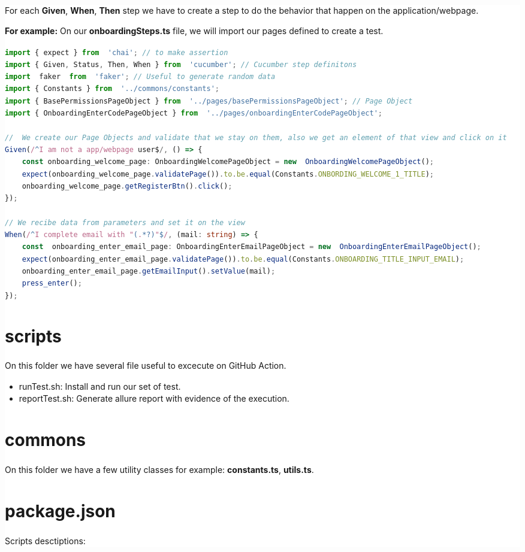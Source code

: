 For each **Given**, **When**, **Then** step we have to create a step to do the behavior that happen on the application/webpage.

**For example:**
On our **onboardingSteps.ts** file, we will import our pages defined to create a test.

```Typescript
import { expect } from  'chai'; // to make assertion
import { Given, Status, Then, When } from  'cucumber'; // Cucumber step definitons
import  faker  from  'faker'; // Useful to generate random data
import { Constants } from  '../commons/constants';
import { BasePermissionsPageObject } from  '../pages/basePermissionsPageObject'; // Page Object
import { OnboardingEnterCodePageObject } from  '../pages/onboardingEnterCodePageObject';

//  We create our Page Objects and validate that we stay on them, also we get an element of that view and click on it
Given(/^I am not a app/webpage user$/, () => {
	const onboarding_welcome_page: OnboardingWelcomePageObject = new  OnboardingWelcomePageObject();
	expect(onboarding_welcome_page.validatePage()).to.be.equal(Constants.ONBORDING_WELCOME_1_TITLE);
	onboarding_welcome_page.getRegisterBtn().click();
});

// We recibe data from parameters and set it on the view
When(/^I complete email with "(.*?)"$/, (mail: string) => {
	const  onboarding_enter_email_page: OnboardingEnterEmailPageObject = new  OnboardingEnterEmailPageObject();
	expect(onboarding_enter_email_page.validatePage()).to.be.equal(Constants.ONBOARDING_TITLE_INPUT_EMAIL);
	onboarding_enter_email_page.getEmailInput().setValue(mail);
	press_enter();
});
```
# **scripts**

On this folder we have several file useful to excecute on GitHub Action.

- runTest.sh: Install and run our set of test.
- reportTest.sh: Generate allure report with evidence of the execution.

# **commons**

On this folder we have a few utility classes for example: **constants.ts**, **utils.ts**.
  



# **package.json**

Scripts desctiptions:
